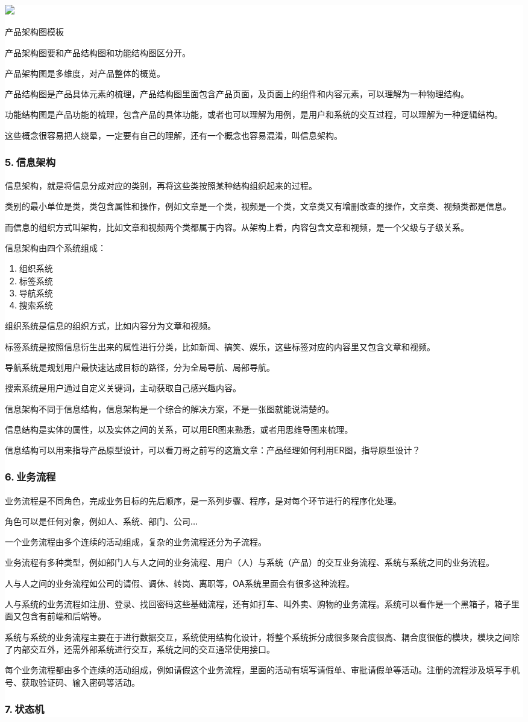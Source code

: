 ![](https://image.woshipm.com/wp-files/2022/08/1mhIfcwtH7ULM8pA59Cn.png)

产品架构图模板

产品架构图要和产品结构图和功能结构图区分开。

产品架构图是多维度，对产品整体的概览。

产品结构图是产品具体元素的梳理，产品结构图里面包含产品页面，及页面上的组件和内容元素，可以理解为一种物理结构。

功能结构图是产品功能的梳理，包含产品的具体功能，或者也可以理解为用例，是用户和系统的交互过程，可以理解为一种逻辑结构。

这些概念很容易把人绕晕，一定要有自己的理解，还有一个概念也容易混淆，叫信息架构。

### 5\. 信息架构

信息架构，就是将信息分成对应的类别，再将这些类按照某种结构组织起来的过程。

类别的最小单位是类，类包含属性和操作，例如文章是一个类，视频是一个类，文章类又有增删改查的操作，文章类、视频类都是信息。

而信息的组织方式叫架构，比如文章和视频两个类都属于内容。从架构上看，内容包含文章和视频，是一个父级与子级关系。

信息架构由四个系统组成：

1.  组织系统
2.  标签系统
3.  导航系统
4.  搜索系统

组织系统是信息的组织方式，比如内容分为文章和视频。

标签系统是按照信息衍生出来的属性进行分类，比如新闻、搞笑、娱乐，这些标签对应的内容里又包含文章和视频。

导航系统是规划用户最快速达成目标的路径，分为全局导航、局部导航。

搜索系统是用户通过自定义关键词，主动获取自己感兴趣内容。

信息架构不同于信息结构，信息架构是一个综合的解决方案，不是一张图就能说清楚的。

信息结构是实体的属性，以及实体之间的关系，可以用ER图来熟悉，或者用思维导图来梳理。

信息结构可以用来指导产品原型设计，可以看刀哥之前写的这篇文章：产品经理如何利用ER图，指导原型设计？

### 6\. 业务流程

业务流程是不同角色，完成业务目标的先后顺序，是一系列步骤、程序，是对每个环节进行的程序化处理。

角色可以是任何对象，例如人、系统、部门、公司…

一个业务流程由多个连续的活动组成，复杂的业务流程还分为子流程。

业务流程有多种类型，例如部门人与人之间的业务流程、用户（人）与系统（产品）的交互业务流程、系统与系统之间的业务流程。

人与人之间的业务流程如公司的请假、调休、转岗、离职等，OA系统里面会有很多这种流程。

人与系统的业务流程如注册、登录、找回密码这些基础流程，还有如打车、叫外卖、购物的业务流程。系统可以看作是一个黑箱子，箱子里面又包含有前端和后端等。

系统与系统的业务流程主要在于进行数据交互，系统使用结构化设计，将整个系统拆分成很多聚合度很高、耦合度很低的模块，模块之间除了内部交互外，还需外部系统进行交互，系统之间的交互通常使用接口。

每个业务流程都由多个连续的活动组成，例如请假这个业务流程，里面的活动有填写请假单、审批请假单等活动。注册的流程涉及填写手机号、获取验证码、输入密码等活动。

### 7\. 状态机
